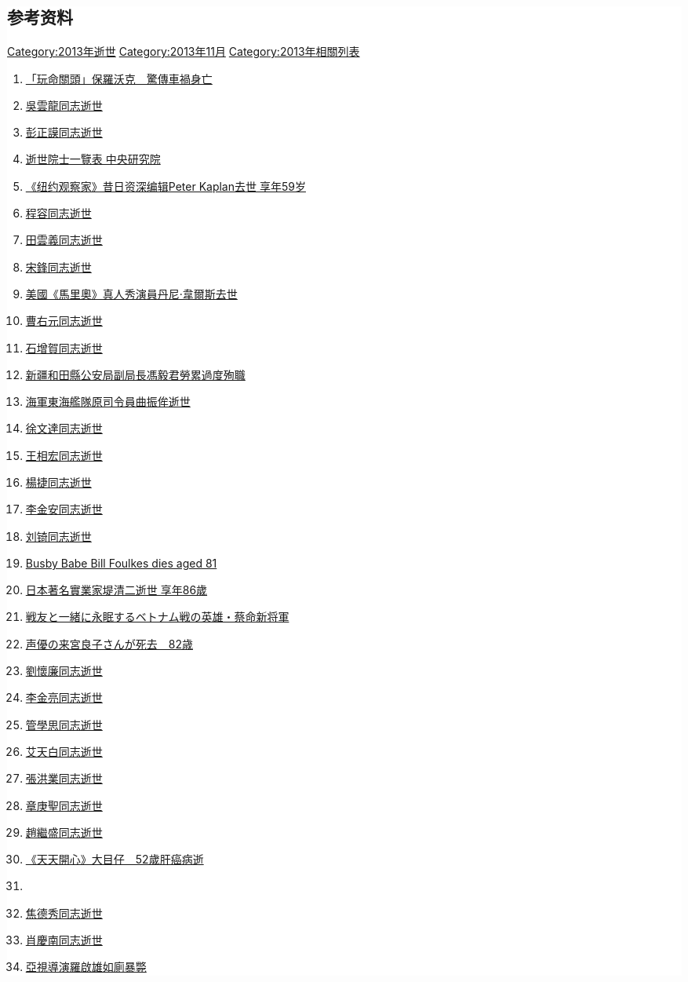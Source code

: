 ## 参考资料

[Category:2013年逝世](https://zh.wikipedia.org/wiki/Category:2013年逝世 "wikilink")
[Category:2013年11月](https://zh.wikipedia.org/wiki/Category:2013年11月 "wikilink")
[Category:2013年相關列表](https://zh.wikipedia.org/wiki/Category:2013年相關列表 "wikilink")

1.  [「玩命關頭」保羅沃克　驚傳車禍身亡](http://tw.news.yahoo.com/%E7%8E%A9%E5%91%BD%E9%97%9C%E9%A0%AD-%E4%BF%9D%E7%BE%85%E6%B2%83%E5%85%8B-%E9%A9%9A%E5%82%B3%E8%BB%8A%E7%A6%8D%E8%BA%AB%E4%BA%A1-033600715.html)

2.  [吳雲龍同志逝世](http://cpc.people.com.cn/BIG5/n/2013/1231/c87393-23986766.html)
3.  [彭正謨同志逝世](http://cpc.people.com.cn/BIG5/n/2014/0211/c87393-24332799.html)
4.  [逝世院士一覽表
    中央研究院](https://academicians.sinica.edu.tw/index.php?func=1-D)
5.  [《纽约观察家》昔日资深编辑Peter Kaplan去世
    享年59岁](http://www.cnbeta.com/articles/262681.htm)
6.  [程容同志逝世](http://cpc.people.com.cn/BIG5/n/2013/1223/c87393-23924112.html)
7.  [田雲義同志逝世](http://cpc.people.com.cn/BIG5/n/2013/1220/c87393-23902152.html)
8.  [宋鋒同志逝世](http://cpc.people.com.cn/BIG5/n/2013/1204/c87393-238057349.html)
9.  [美國《馬里奧》真人秀演員丹尼·韋爾斯去世](http://hk.crntt.com/doc/1029/0/8/2/102908202.html?coluid=209&kindid=9573&docid=102908202)
10. [曹右元同志逝世](http://cpc.people.com.cn/BIG5/n/2013/1204/c87393-23794816.html)
11. [石增賀同志逝世](http://cpc.people.com.cn/BIG5/n/2013/1204/c87393-23805814.html)
12. [新疆和田縣公安局副局長馮毅君勞累過度殉職](http://news.china.com/zh_cn/domestic/945/20131129/18184007.html)
13. [海軍東海艦隊原司令員曲振侔逝世](http://hk.crntt.com/doc/1029/3/6/7/102936715.html?coluid=45&kindid=0&docid=102936715&mdate=1221091345)
14. [徐文達同志逝世](http://cpc.people.com.cn/BIG5/n/2013/1128/c87393-23680211.html)
15. [王相宏同志逝世](http://cpc.people.com.cn/BIG5/n/2013/1204/c87393-23844171.html)
16. [楊捷同志逝世](http://cpc.people.com.cn/BIG5/n/2013/1127/c87393-23668471.html)
17. [李金安同志逝世](http://cpc.people.com.cn/BIG5/n/2013/1128/c87393-23681647.html)
18. [刘锜同志逝世](http://cpc.people.com.cn/BIG5/n/2013/1204/c87393-23736820.html)
19. [Busby Babe Bill Foulkes dies
    aged 81](http://www.bbc.co.uk/news/uk-england-manchester-25084845)
20. [日本著名實業家堤清二逝世
    享年86歲](http://tchina.kyodonews.jp/news/2013/11/64515.html)
21. [戦友と一緒に永眠するベトナム戦の英雄・蔡命新将軍](http://news.onekoreanews.net/print_paper.php?number=74305)
22. [声優の来宮良子さんが死去　82歳](http://topics.smt.docomo.ne.jp/topnews/entertainment/285/6fadb43771764ca05adadfd2ef18556c)
23. [劉懷廉同志逝世](http://cpc.people.com.cn/BIG5/n/2013/1127/c87393-23666194.html)
24. [李金亮同志逝世](http://cpc.people.com.cn/BIG5/n/2013/1127/c87393-23670641.html)
25. [管學思同志逝世](http://cpc.people.com.cn/BIG5/n/2013/1129/c87393-23691470.html)
26. [艾天白同志逝世](http://cpc.people.com.cn/BIG5/n/2013/1129/c87393-23693123.html)
27. [張洪業同志逝世](http://cpc.people.com.cn/BIG5/n/2013/1129/c87393-23693349.html)
28. [章庚聖同志逝世](http://cpc.people.com.cn/BIG5/n/2013/1204/c87393-23738137.html)
29. [趙繼盛同志逝世](http://cpc.people.com.cn/BIG5/n/2013/1204/c87393-23764061.html)
30. [《天天開心》大目仔　52歲肝癌病逝](http://ent.appledaily.com.tw/realtimenews/article/entertainment/20131125/298444/)
31.
32. [焦德秀同志逝世](http://cpc.people.com.cn/BIG5/n/2013/1126/c87393-23654296.html)
33. [肖慶南同志逝世](http://cpc.people.com.cn/BIG5/n/2013/1204/c87393-23854989.html)
34. [亞視導演羅啟雄如廁暴斃](http://hk.news.yahoo.com/%E4%BA%9E%E8%A6%96%E5%B0%8E%E6%BC%94%E7%BE%85%E5%95%9F%E9%9B%84%E5%A6%82%E5%BB%81%E6%9A%B4%E6%96%83-223018581.html)
